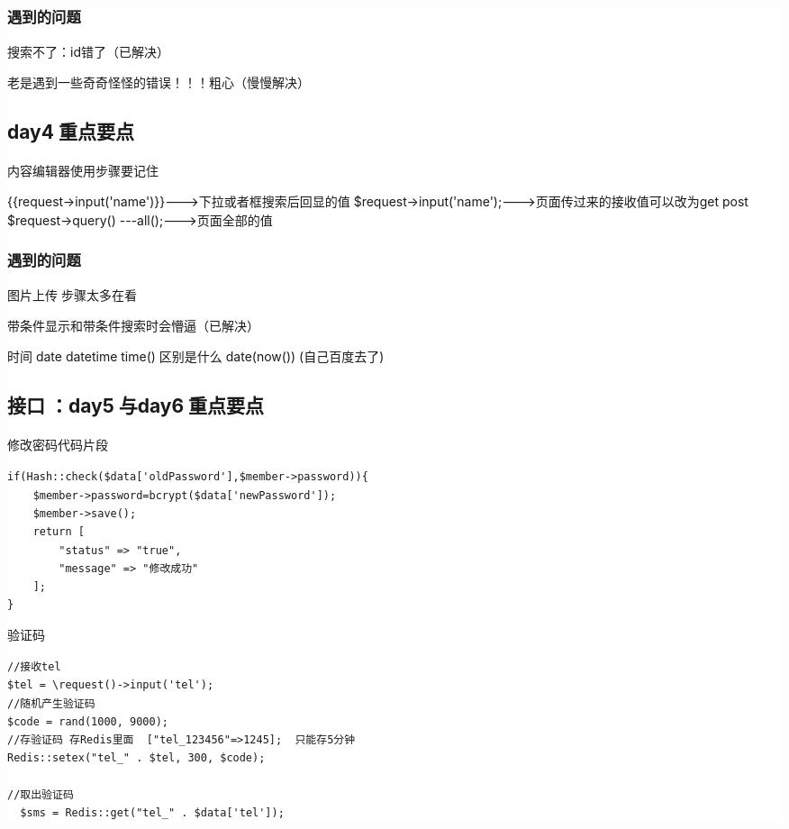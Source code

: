 ###  遇到的问题

搜索不了：id错了（已解决）

老是遇到一些奇奇怪怪的错误！！！粗心（慢慢解决）



## day4 重点要点

内容编辑器使用步骤要记住

{{request->input('name')}}--->下拉或者框搜索后回显的值
$request->input('name');--->页面传过来的接收值可以改为get post
$request->query()    ---all();--->页面全部的值

### 遇到的问题

图片上传  步骤太多在看

带条件显示和带条件搜索时会懵逼（已解决）

时间 date datetime  time()   区别是什么    date(now())    (自己百度去了)





## 接口 ：day5 与day6 重点要点

修改密码代码片段

```
if(Hash::check($data['oldPassword'],$member->password)){
    $member->password=bcrypt($data['newPassword']);
    $member->save();
    return [
        "status" => "true",
        "message" => "修改成功"
    ];
}
```



验证码

```
//接收tel
$tel = \request()->input('tel');
//随机产生验证码
$code = rand(1000, 9000);
//存验证码 存Redis里面  ["tel_123456"=>1245];  只能存5分钟
Redis::setex("tel_" . $tel, 300, $code);

//取出验证码
  $sms = Redis::get("tel_" . $data['tel']);
```
